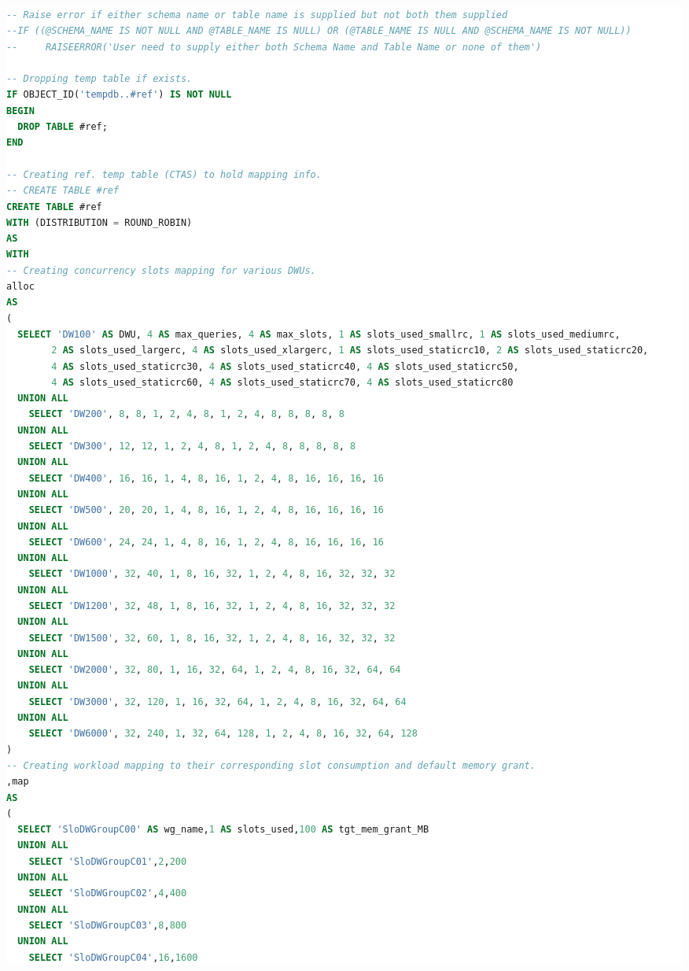 ```sql  
-- Raise error if either schema name or table name is supplied but not both them supplied
--IF ((@SCHEMA_NAME IS NOT NULL AND @TABLE_NAME IS NULL) OR (@TABLE_NAME IS NULL AND @SCHEMA_NAME IS NOT NULL))
--     RAISEERROR('User need to supply either both Schema Name and Table Name or none of them')

-- Dropping temp table if exists.
IF OBJECT_ID('tempdb..#ref') IS NOT NULL
BEGIN
  DROP TABLE #ref;
END

-- Creating ref. temp table (CTAS) to hold mapping info.
-- CREATE TABLE #ref
CREATE TABLE #ref
WITH (DISTRIBUTION = ROUND_ROBIN)
AS
WITH
-- Creating concurrency slots mapping for various DWUs.
alloc
AS
(
  SELECT 'DW100' AS DWU, 4 AS max_queries, 4 AS max_slots, 1 AS slots_used_smallrc, 1 AS slots_used_mediumrc,
        2 AS slots_used_largerc, 4 AS slots_used_xlargerc, 1 AS slots_used_staticrc10, 2 AS slots_used_staticrc20,
        4 AS slots_used_staticrc30, 4 AS slots_used_staticrc40, 4 AS slots_used_staticrc50,
        4 AS slots_used_staticrc60, 4 AS slots_used_staticrc70, 4 AS slots_used_staticrc80
  UNION ALL
    SELECT 'DW200', 8, 8, 1, 2, 4, 8, 1, 2, 4, 8, 8, 8, 8, 8
  UNION ALL
    SELECT 'DW300', 12, 12, 1, 2, 4, 8, 1, 2, 4, 8, 8, 8, 8, 8
  UNION ALL
    SELECT 'DW400', 16, 16, 1, 4, 8, 16, 1, 2, 4, 8, 16, 16, 16, 16
  UNION ALL
    SELECT 'DW500', 20, 20, 1, 4, 8, 16, 1, 2, 4, 8, 16, 16, 16, 16
  UNION ALL
    SELECT 'DW600', 24, 24, 1, 4, 8, 16, 1, 2, 4, 8, 16, 16, 16, 16
  UNION ALL
    SELECT 'DW1000', 32, 40, 1, 8, 16, 32, 1, 2, 4, 8, 16, 32, 32, 32
  UNION ALL
    SELECT 'DW1200', 32, 48, 1, 8, 16, 32, 1, 2, 4, 8, 16, 32, 32, 32
  UNION ALL
    SELECT 'DW1500', 32, 60, 1, 8, 16, 32, 1, 2, 4, 8, 16, 32, 32, 32
  UNION ALL
    SELECT 'DW2000', 32, 80, 1, 16, 32, 64, 1, 2, 4, 8, 16, 32, 64, 64
  UNION ALL
    SELECT 'DW3000', 32, 120, 1, 16, 32, 64, 1, 2, 4, 8, 16, 32, 64, 64
  UNION ALL
    SELECT 'DW6000', 32, 240, 1, 32, 64, 128, 1, 2, 4, 8, 16, 32, 64, 128
)
-- Creating workload mapping to their corresponding slot consumption and default memory grant.
,map
AS
(
  SELECT 'SloDWGroupC00' AS wg_name,1 AS slots_used,100 AS tgt_mem_grant_MB
  UNION ALL
    SELECT 'SloDWGroupC01',2,200
  UNION ALL
    SELECT 'SloDWGroupC02',4,400
  UNION ALL
    SELECT 'SloDWGroupC03',8,800
  UNION ALL
    SELECT 'SloDWGroupC04',16,1600
```